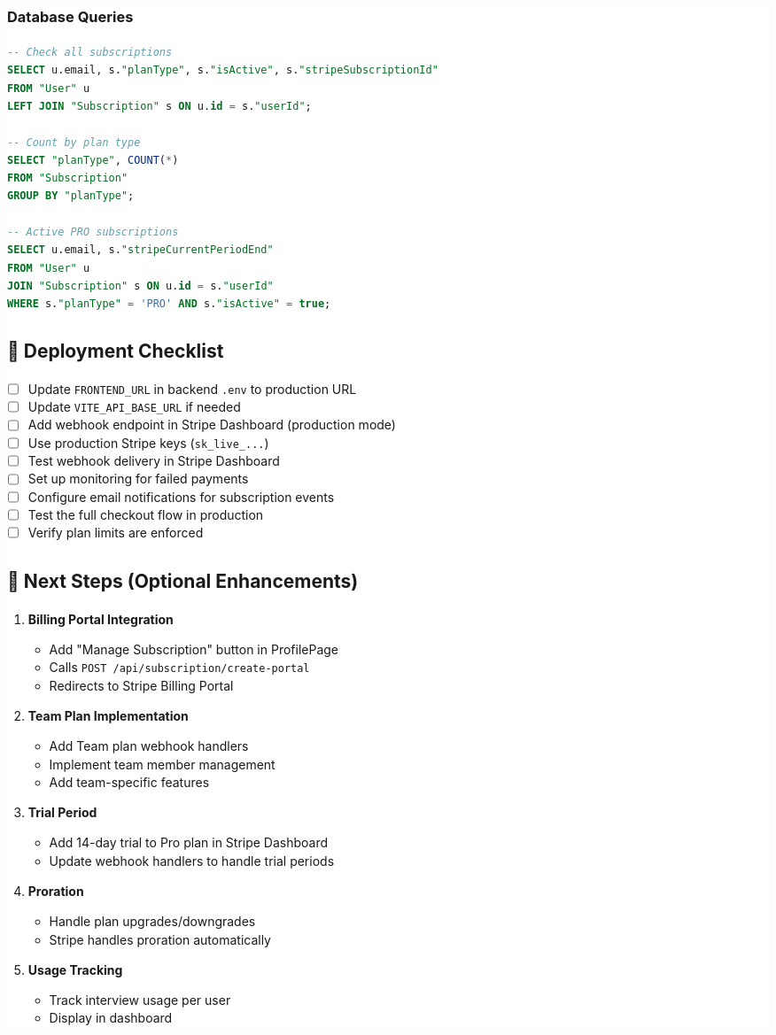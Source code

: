 ### Database Queries
```sql
-- Check all subscriptions
SELECT u.email, s."planType", s."isActive", s."stripeSubscriptionId"
FROM "User" u
LEFT JOIN "Subscription" s ON u.id = s."userId";

-- Count by plan type
SELECT "planType", COUNT(*) 
FROM "Subscription" 
GROUP BY "planType";

-- Active PRO subscriptions
SELECT u.email, s."stripeCurrentPeriodEnd"
FROM "User" u
JOIN "Subscription" s ON u.id = s."userId"
WHERE s."planType" = 'PRO' AND s."isActive" = true;
```

## 🚀 Deployment Checklist

- [ ] Update `FRONTEND_URL` in backend `.env` to production URL
- [ ] Update `VITE_API_BASE_URL` if needed
- [ ] Add webhook endpoint in Stripe Dashboard (production mode)
- [ ] Use production Stripe keys (`sk_live_...`)
- [ ] Test webhook delivery in Stripe Dashboard
- [ ] Set up monitoring for failed payments
- [ ] Configure email notifications for subscription events
- [ ] Test the full checkout flow in production
- [ ] Verify plan limits are enforced

## 📝 Next Steps (Optional Enhancements)

1. **Billing Portal Integration**
   - Add "Manage Subscription" button in ProfilePage
   - Calls `POST /api/subscription/create-portal`
   - Redirects to Stripe Billing Portal

2. **Team Plan Implementation**
   - Add Team plan webhook handlers
   - Implement team member management
   - Add team-specific features

3. **Trial Period**
   - Add 14-day trial to Pro plan in Stripe Dashboard
   - Update webhook handlers to handle trial periods

4. **Proration**
   - Handle plan upgrades/downgrades
   - Stripe handles proration automatically

5. **Usage Tracking**
   - Track interview usage per user
   - Display in dashboard
